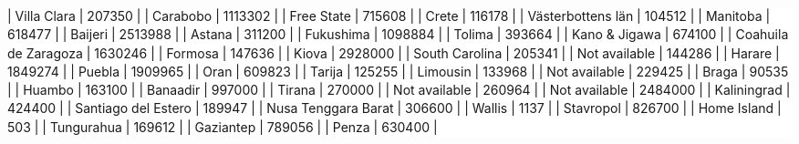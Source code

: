 | Villa Clara | 207350 | 
| Carabobo | 1113302 | 
| Free State | 715608 | 
| Crete | 116178 | 
| Västerbottens län | 104512 | 
| Manitoba | 618477 | 
| Baijeri | 2513988 | 
| Astana | 311200 | 
| Fukushima | 1098884 | 
| Tolima | 393664 | 
| Kano & Jigawa | 674100 | 
| Coahuila de Zaragoza | 1630246 | 
| Formosa | 147636 | 
| Kiova | 2928000 | 
| South Carolina | 205341 | 
| Not available | 144286 | 
| Harare | 1849274 | 
| Puebla | 1909965 | 
| Oran | 609823 | 
| Tarija | 125255 | 
| Limousin | 133968 | 
| Not available | 229425 | 
| Braga | 90535 | 
| Huambo | 163100 | 
| Banaadir | 997000 | 
| Tirana | 270000 | 
| Not available | 260964 | 
| Not available | 2484000 | 
| Kaliningrad | 424400 | 
| Santiago del Estero | 189947 | 
| Nusa Tenggara Barat | 306600 | 
| Wallis | 1137 | 
| Stavropol | 826700 | 
| Home Island | 503 | 
| Tungurahua | 169612 | 
| Gaziantep | 789056 | 
| Penza | 630400 | 
